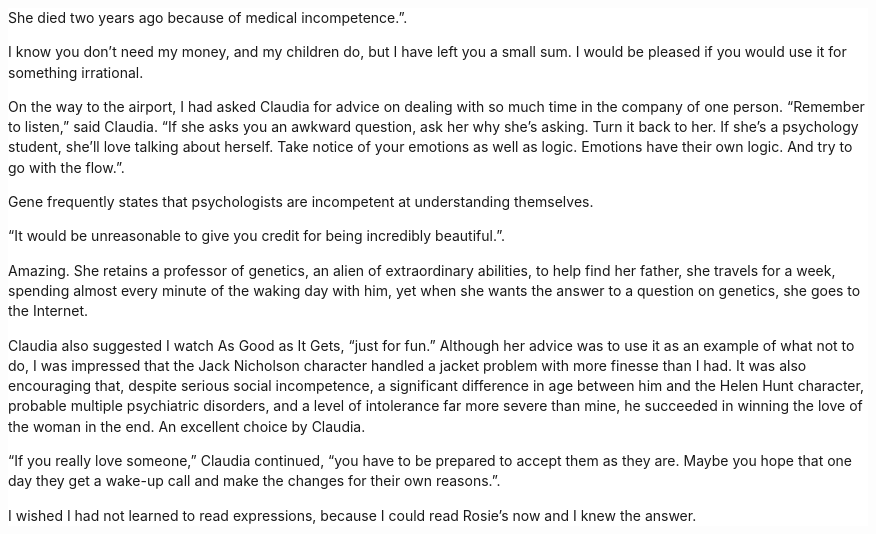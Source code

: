 She died two years ago because of medical incompetence.”.

I know you don’t need my money, and my children do, but I have left you a small sum. I would be pleased if you would use it for something irrational.

On the way to the airport, I had asked Claudia for advice on dealing with so much time in the company of one person. “Remember to listen,” said Claudia. “If she asks you an awkward question, ask her why she’s asking. Turn it back to her. If she’s a psychology student, she’ll love talking about herself. Take notice of your emotions as well as logic. Emotions have their own logic. And try to go with the flow.”.

Gene frequently states that psychologists are incompetent at understanding themselves.

“It would be unreasonable to give you credit for being incredibly beautiful.”.

Amazing. She retains a professor of genetics, an alien of extraordinary abilities, to help find her father, she travels for a week, spending almost every minute of the waking day with him, yet when she wants the answer to a question on genetics, she goes to the Internet.

Claudia also suggested I watch As Good as It Gets, “just for fun.” Although her advice was to use it as an example of what not to do, I was impressed that the Jack Nicholson character handled a jacket problem with more finesse than I had. It was also encouraging that, despite serious social incompetence, a significant difference in age between him and the Helen Hunt character, probable multiple psychiatric disorders, and a level of intolerance far more severe than mine, he succeeded in winning the love of the woman in the end. An excellent choice by Claudia.

“If you really love someone,” Claudia continued, “you have to be prepared to accept them as they are. Maybe you hope that one day they get a wake-up call and make the changes for their own reasons.”.

I wished I had not learned to read expressions, because I could read Rosie’s now and I knew the answer.


